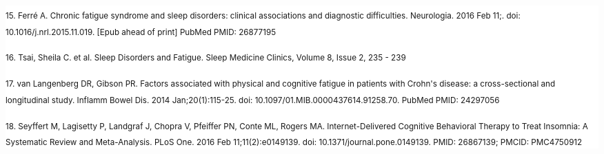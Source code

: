 <sub> 15.	Ferré A. Chronic fatigue syndrome and sleep disorders: clinical associations and diagnostic difficulties. Neurologia. 2016 Feb 11;. doi: 10.1016/j.nrl.2015.11.019. [Epub ahead of print] PubMed PMID: 26877195 </sub>

<sub> 16.	Tsai, Sheila C. et al. Sleep Disorders and Fatigue. Sleep Medicine Clinics, Volume 8, Issue 2, 235 - 239 </sub>

<sub> 17.	van Langenberg DR, Gibson PR. Factors associated with physical and cognitive fatigue in patients with Crohn's disease: a cross-sectional and longitudinal study. Inflamm Bowel Dis. 2014 Jan;20(1):115-25. doi: 10.1097/01.MIB.0000437614.91258.70. PubMed PMID: 24297056 </sub>

<sub> 18.	Seyffert M, Lagisetty P, Landgraf J, Chopra V, Pfeiffer PN, Conte ML, Rogers MA. Internet-Delivered Cognitive Behavioral Therapy to Treat Insomnia: A Systematic Review and Meta-Analysis. PLoS One. 2016 Feb 11;11(2):e0149139. doi: 10.1371/journal.pone.0149139. PMID: 26867139; PMCID: PMC4750912 </sub>

[comentario Ruth]: # (eliminar párrafo: Por otro lado, cuando la actividad física es demasiado intensa se pueden experimentar síntomas como calambres, hinchazón, diarrea, ardor de estómago, náuseas e incontinencia fecal <sup>12</sup>: problemas temporales debidos a una reducción del flujo sanguíneo al intestino que podrían agravarse todavía más como consecuencia del trauma mecánico de los rebotes repetidos. <sup>13<sup>. )
